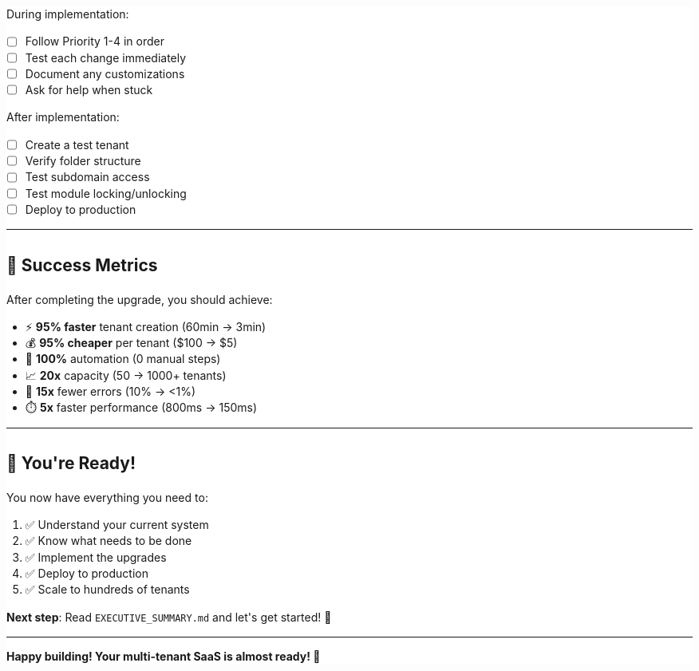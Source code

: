 During implementation:
- [ ] Follow Priority 1-4 in order
- [ ] Test each change immediately
- [ ] Document any customizations
- [ ] Ask for help when stuck

After implementation:
- [ ] Create a test tenant
- [ ] Verify folder structure
- [ ] Test subdomain access
- [ ] Test module locking/unlocking
- [ ] Deploy to production

---

## 🎯 Success Metrics

After completing the upgrade, you should achieve:

- ⚡ **95% faster** tenant creation (60min → 3min)
- 💰 **95% cheaper** per tenant ($100 → $5)
- 🎯 **100%** automation (0 manual steps)
- 📈 **20x** capacity (50 → 1000+ tenants)
- 🐛 **15x** fewer errors (10% → <1%)
- ⏱️ **5x** faster performance (800ms → 150ms)

---

## 🚀 You're Ready!

You now have everything you need to:
1. ✅ Understand your current system
2. ✅ Know what needs to be done
3. ✅ Implement the upgrades
4. ✅ Deploy to production
5. ✅ Scale to hundreds of tenants

**Next step**: Read `EXECUTIVE_SUMMARY.md` and let's get started! 🎉

---

**Happy building! Your multi-tenant SaaS is almost ready! 🚀**
